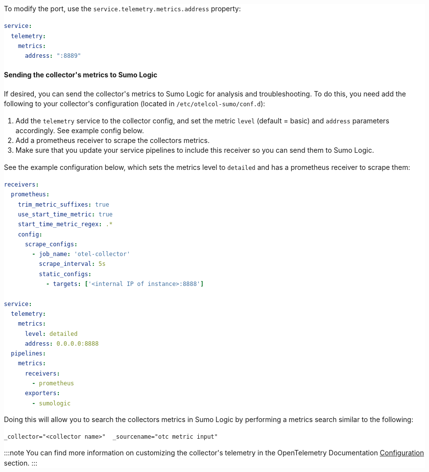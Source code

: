 To modify the port, use the `service.telemetry.metrics.address` property:

```yaml
service:
  telemetry:
    metrics:
      address: ":8889"
```

#### Sending the collector's metrics to Sumo Logic

If desired, you can send the collector's metrics to Sumo Logic for analysis and troubleshooting. To do this, you need add the following to your collector's configuration (located in `/etc/otelcol-sumo/conf.d`):
1. Add the `telemetry` service to the collector config, and set the metric `level` (default = basic) and `address` parameters accordingly. See example config below.
2. Add a prometheus receiver to scrape the collectors metrics.
3. Make sure that you update your service pipelines to include this receiver so you can send them to Sumo Logic.
   
See the example configuration below, which sets the metrics level to `detailed` and has a prometheus receiver to scrape them:
```yaml
receivers:
  prometheus:
    trim_metric_suffixes: true
    use_start_time_metric: true
    start_time_metric_regex: .*
    config:
      scrape_configs:
        - job_name: 'otel-collector'
          scrape_interval: 5s
          static_configs:
            - targets: ['<internal IP of instance>:8888']

service:
  telemetry:
    metrics:
      level: detailed
      address: 0.0.0.0:8888
  pipelines:
    metrics:
      receivers:
        - prometheus
      exporters:
        - sumologic
```

Doing this will allow you to search the collectors metrics in Sumo Logic by performing a metrics search similar to the following:
```
_collector="<collector name>"  _sourcename="otc metric input"
```

:::note
You can find more information on customizing the collector's telemetry in the OpenTelemetry Documentation [Configuration](https://opentelemetry.io/docs/collector/configuration/#telemetry) section.
:::


[filelogreceiver_docs]: https://github.com/open-telemetry/opentelemetry-collector-contrib/blob/v0.71.0/receiver/filelogreceiver/README.md